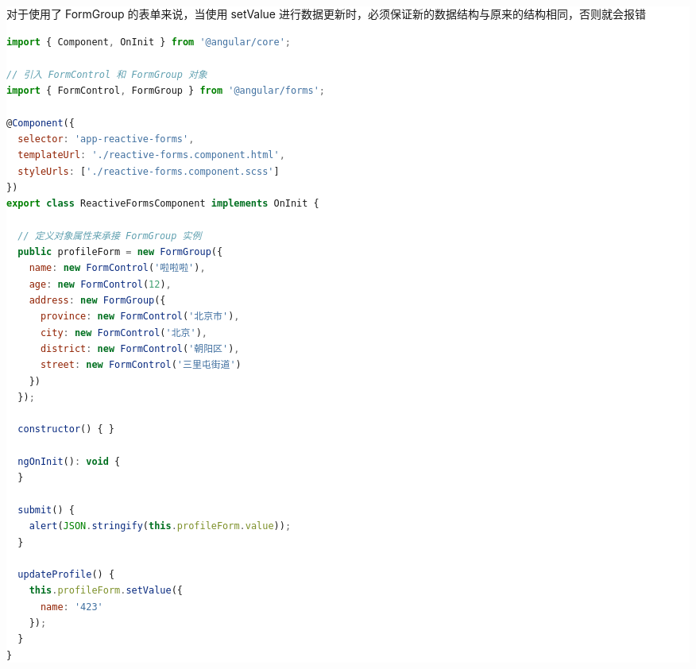 对于使用了 FormGroup 的表单来说，当使用 setValue 进行数据更新时，必须保证新的数据结构与原来的结构相同，否则就会报错

```javascript
import { Component, OnInit } from '@angular/core';

// 引入 FormControl 和 FormGroup 对象
import { FormControl, FormGroup } from '@angular/forms';

@Component({
  selector: 'app-reactive-forms',
  templateUrl: './reactive-forms.component.html',
  styleUrls: ['./reactive-forms.component.scss']
})
export class ReactiveFormsComponent implements OnInit {

  // 定义对象属性来承接 FormGroup 实例
  public profileForm = new FormGroup({
    name: new FormControl('啦啦啦'),
    age: new FormControl(12),
    address: new FormGroup({
      province: new FormControl('北京市'),
      city: new FormControl('北京'),
      district: new FormControl('朝阳区'),
      street: new FormControl('三里屯街道')
    })
  });

  constructor() { }

  ngOnInit(): void {
  }

  submit() {
    alert(JSON.stringify(this.profileForm.value));
  }

  updateProfile() {
    this.profileForm.setValue({
      name: '423'
    });
  }
}
```
